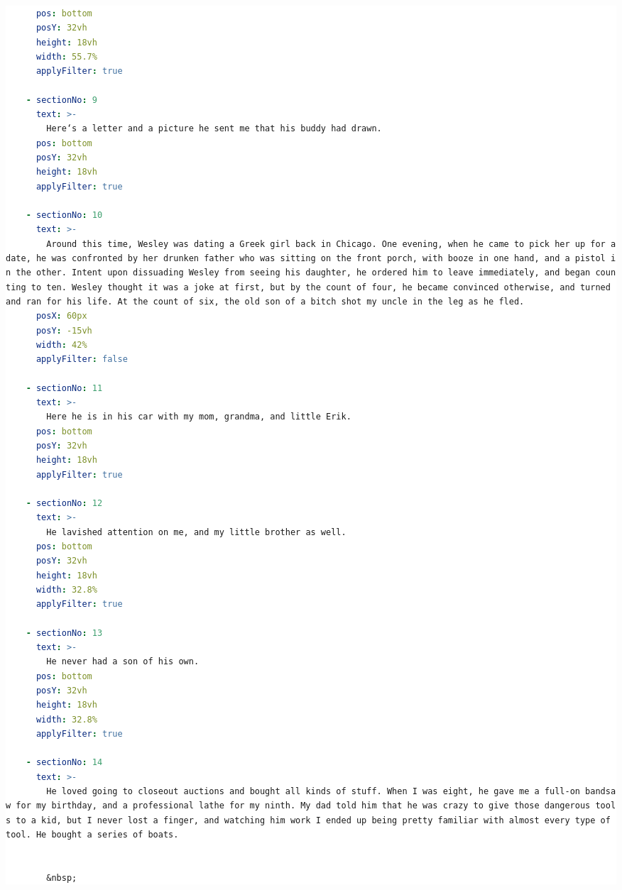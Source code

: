```yaml
      pos: bottom
      posY: 32vh
      height: 18vh
      width: 55.7%
      applyFilter: true

    - sectionNo: 9
      text: >-
        Here‘s a letter and a picture he sent me that his buddy had drawn.
      pos: bottom
      posY: 32vh
      height: 18vh
      applyFilter: true

    - sectionNo: 10
      text: >-
        Around this time, Wesley was dating a Greek girl back in Chicago. One evening, when he came to pick her up for a date, he was confronted by her drunken father who was sitting on the front porch, with booze in one hand, and a pistol in the other. Intent upon dissuading Wesley from seeing his daughter, he ordered him to leave immediately, and began counting to ten. Wesley thought it was a joke at first, but by the count of four, he became convinced otherwise, and turned and ran for his life. At the count of six, the old son of a bitch shot my uncle in the leg as he fled.
      posX: 60px
      posY: -15vh
      width: 42%
      applyFilter: false

    - sectionNo: 11
      text: >-
        Here he is in his car with my mom, grandma, and little Erik.
      pos: bottom
      posY: 32vh
      height: 18vh
      applyFilter: true

    - sectionNo: 12
      text: >-
        He lavished attention on me, and my little brother as well.
      pos: bottom
      posY: 32vh
      height: 18vh
      width: 32.8%
      applyFilter: true

    - sectionNo: 13
      text: >-
        He never had a son of his own.
      pos: bottom
      posY: 32vh
      height: 18vh
      width: 32.8%
      applyFilter: true

    - sectionNo: 14
      text: >-
        He loved going to closeout auctions and bought all kinds of stuff. When I was eight, he gave me a full-on bandsaw for my birthday, and a professional lathe for my ninth. My dad told him that he was crazy to give those dangerous tools to a kid, but I never lost a finger, and watching him work I ended up being pretty familiar with almost every type of tool. He bought a series of boats.


        &nbsp;

```